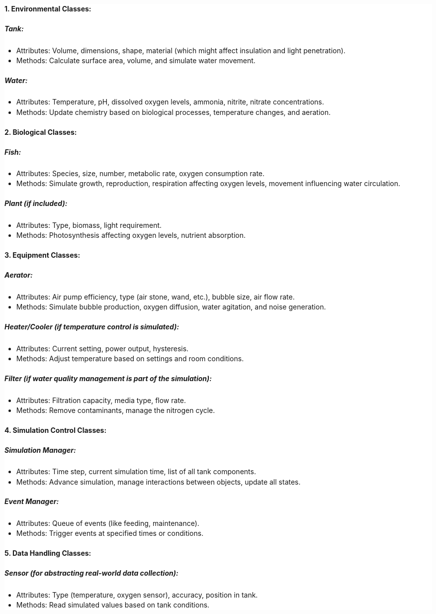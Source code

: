 #### 1. Environmental Classes:

##### Tank:
- Attributes: Volume, dimensions, shape, material (which might affect insulation and light penetration).
- Methods: Calculate surface area, volume, and simulate water movement.

##### Water:
- Attributes: Temperature, pH, dissolved oxygen levels, ammonia, nitrite, nitrate concentrations.
- Methods: Update chemistry based on biological processes, temperature changes, and aeration.

#### 2. Biological Classes:

##### Fish:
- Attributes: Species, size, number, metabolic rate, oxygen consumption rate.
- Methods: Simulate growth, reproduction, respiration affecting oxygen levels, movement influencing water circulation.

##### Plant (if included):
- Attributes: Type, biomass, light requirement.
- Methods: Photosynthesis affecting oxygen levels, nutrient absorption.

#### 3. Equipment Classes:

##### Aerator:
- Attributes: Air pump efficiency, type (air stone, wand, etc.), bubble size, air flow rate.
- Methods: Simulate bubble production, oxygen diffusion, water agitation, and noise generation.

##### Heater/Cooler (if temperature control is simulated):
- Attributes: Current setting, power output, hysteresis.
- Methods: Adjust temperature based on settings and room conditions.

##### Filter (if water quality management is part of the simulation):
- Attributes: Filtration capacity, media type, flow rate.
- Methods: Remove contaminants, manage the nitrogen cycle.

#### 4. Simulation Control Classes:

##### Simulation Manager:
- Attributes: Time step, current simulation time, list of all tank components.
- Methods: Advance simulation, manage interactions between objects, update all states.

##### Event Manager:
- Attributes: Queue of events (like feeding, maintenance).
- Methods: Trigger events at specified times or conditions.

#### 5. Data Handling Classes:

##### Sensor (for abstracting real-world data collection):
- Attributes: Type (temperature, oxygen sensor), accuracy, position in tank.
- Methods: Read simulated values based on tank conditions.
